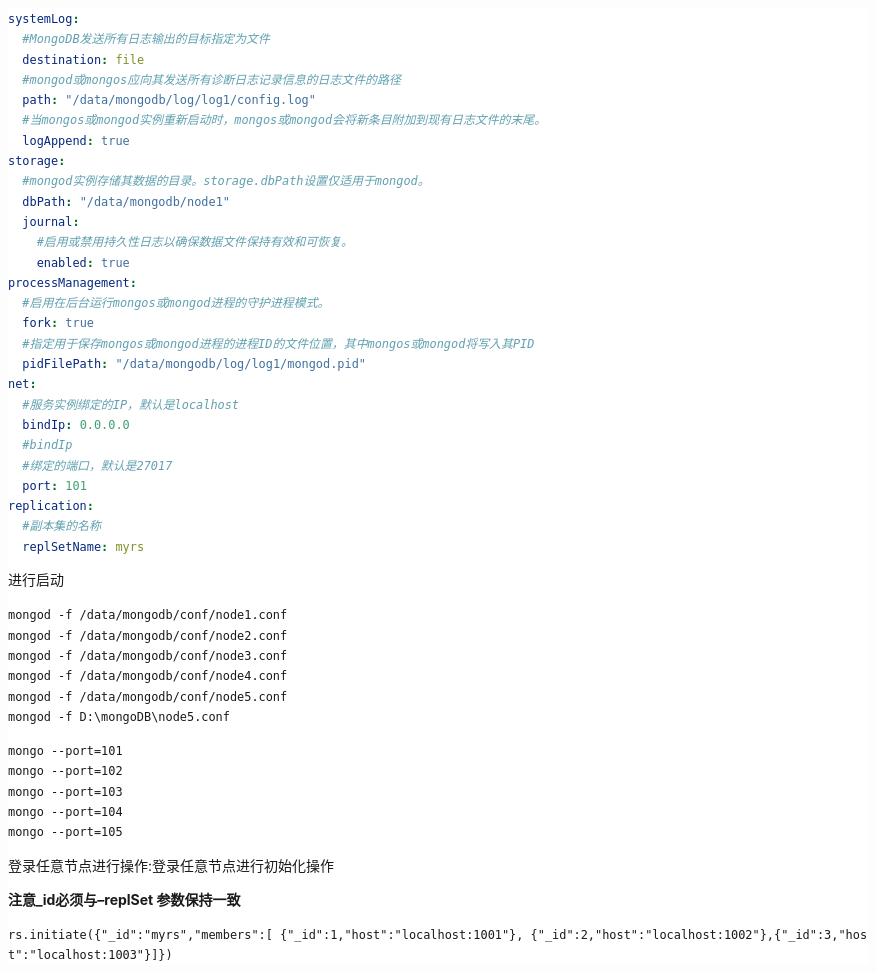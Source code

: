 ```yml
systemLog:
  #MongoDB发送所有日志输出的目标指定为文件
  destination: file
  #mongod或mongos应向其发送所有诊断日志记录信息的日志文件的路径
  path: "/data/mongodb/log/log1/config.log"
  #当mongos或mongod实例重新启动时，mongos或mongod会将新条目附加到现有日志文件的末尾。
  logAppend: true
storage:
  #mongod实例存储其数据的目录。storage.dbPath设置仅适用于mongod。
  dbPath: "/data/mongodb/node1"
  journal:
    #启用或禁用持久性日志以确保数据文件保持有效和可恢复。
    enabled: true
processManagement:
  #启用在后台运行mongos或mongod进程的守护进程模式。
  fork: true
  #指定用于保存mongos或mongod进程的进程ID的文件位置，其中mongos或mongod将写入其PID
  pidFilePath: "/data/mongodb/log/log1/mongod.pid"
net:
  #服务实例绑定的IP，默认是localhost
  bindIp: 0.0.0.0
  #bindIp
  #绑定的端口，默认是27017
  port: 101
replication:
  #副本集的名称
  replSetName: myrs
```

进行启动

```apl
mongod -f /data/mongodb/conf/node1.conf
mongod -f /data/mongodb/conf/node2.conf
mongod -f /data/mongodb/conf/node3.conf
mongod -f /data/mongodb/conf/node4.conf
mongod -f /data/mongodb/conf/node5.conf
mongod -f D:\mongoDB\node5.conf
```

```apl
mongo --port=101
mongo --port=102
mongo --port=103
mongo --port=104
mongo --port=105
```

登录任意节点进行操作:登录任意节点进行初始化操作

**注意_id必须与–replSet  参数保持一致**

```mariadb
rs.initiate({"_id":"myrs","members":[ {"_id":1,"host":"localhost:1001"}, {"_id":2,"host":"localhost:1002"},{"_id":3,"host":"localhost:1003"}]})   
```
